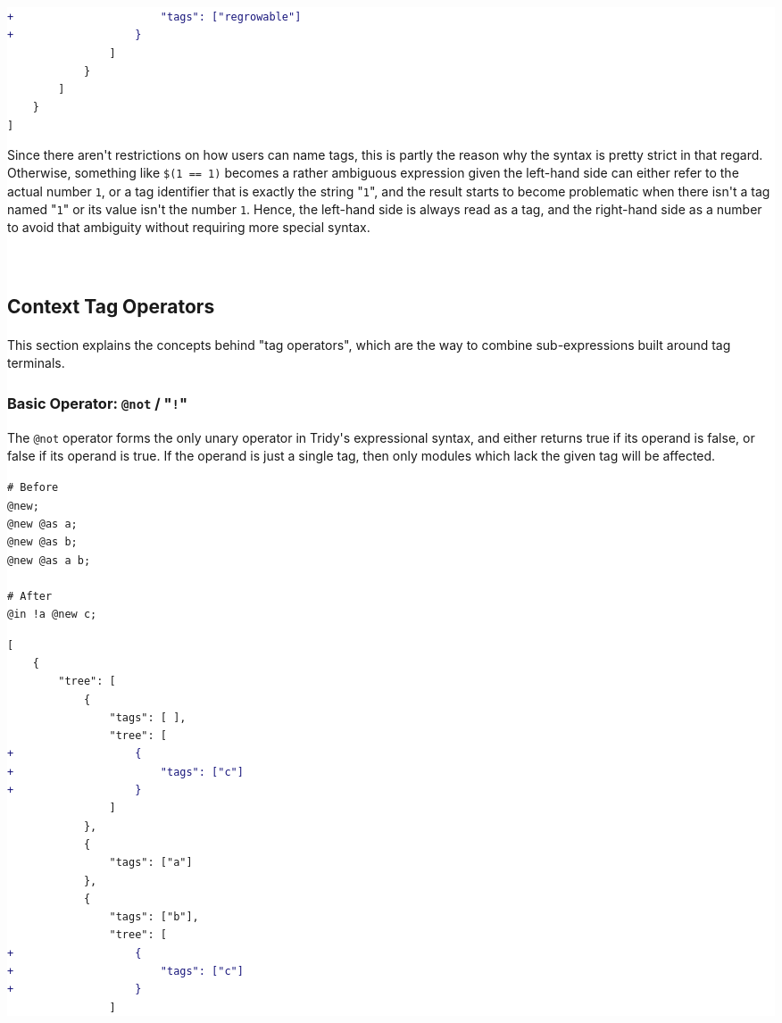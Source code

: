 ```diff
+                       "tags": ["regrowable"]
+                   }
                ]
            }
        ]
    }
]
```

Since there aren't restrictions on how users can name tags, this is partly the reason why the syntax is pretty strict in that regard. Otherwise, something like `$(1 == 1)` becomes a rather ambiguous expression given the left-hand side can either refer to the actual number `1`, or a tag identifier that is exactly the string "`1`", and the result starts to become problematic when there isn't a tag named "`1`" or its value isn't the number `1`. Hence, the left-hand side is always read as a tag, and the right-hand side as a number to avoid that ambiguity without requiring more special syntax.

<br>

<div id="context-operators"/>

## **Context Tag Operators**

This section explains the concepts behind "tag operators", which are the way to combine sub-expressions built around tag terminals.

<div id="context-not"/>

### **Basic Operator: `@not` / "`!`"**

The `@not` operator forms the only unary operator in Tridy's expressional syntax, and either returns true if its operand is false, or false if its operand is true. If the operand is just a single tag, then only modules which lack the given tag will be affected.

```
# Before
@new;
@new @as a;
@new @as b;
@new @as a b;

# After
@in !a @new c;
```

```diff
[
    {
        "tree": [
            {
                "tags": [ ],
                "tree": [
+                   {
+                       "tags": ["c"]
+                   }
                ]
            },
            {
                "tags": ["a"]
            },
            {
                "tags": ["b"],
                "tree": [
+                   {
+                       "tags": ["c"]
+                   }
                ]
```